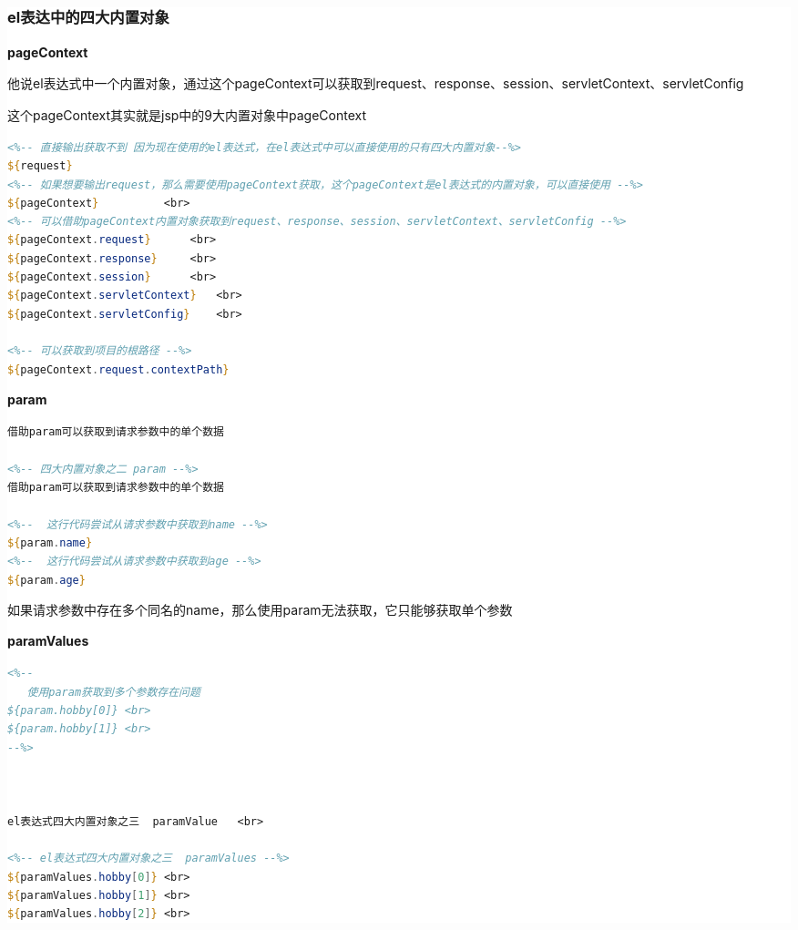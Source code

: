 

### el表达中的四大内置对象

**pageContext**

他说el表达式中一个内置对象，通过这个pageContext可以获取到request、response、session、servletContext、servletConfig

这个pageContext其实就是jsp中的9大内置对象中pageContext

```jsp
<%-- 直接输出获取不到 因为现在使用的el表达式，在el表达式中可以直接使用的只有四大内置对象--%>
${request}
<%-- 如果想要输出request，那么需要使用pageContext获取，这个pageContext是el表达式的内置对象，可以直接使用 --%>
${pageContext}          <br>
<%-- 可以借助pageContext内置对象获取到request、response、session、servletContext、servletConfig --%>
${pageContext.request}      <br>
${pageContext.response}     <br>
${pageContext.session}      <br>
${pageContext.servletContext}   <br>
${pageContext.servletConfig}    <br>

<%-- 可以获取到项目的根路径 --%>
${pageContext.request.contextPath}
```



**param**

```jsp
借助param可以获取到请求参数中的单个数据

<%-- 四大内置对象之二 param --%>
借助param可以获取到请求参数中的单个数据

<%--  这行代码尝试从请求参数中获取到name --%>
${param.name}
<%--  这行代码尝试从请求参数中获取到age --%>
${param.age}
```

如果请求参数中存在多个同名的name，那么使用param无法获取，它只能够获取单个参数



**paramValues**

```jsp
<%--
   使用param获取到多个参数存在问题
${param.hobby[0]} <br>
${param.hobby[1]} <br>
--%>



el表达式四大内置对象之三  paramValue   <br>

<%-- el表达式四大内置对象之三  paramValues --%>
${paramValues.hobby[0]} <br>
${paramValues.hobby[1]} <br>
${paramValues.hobby[2]} <br>
```
